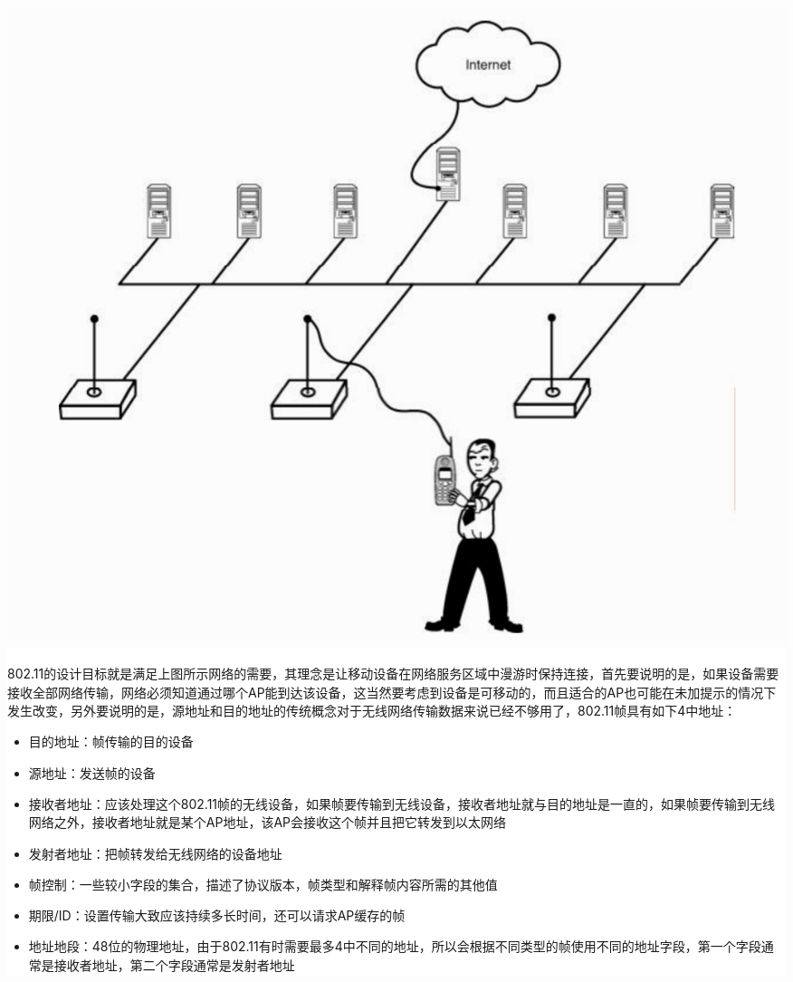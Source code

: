    ![image-20200507103633059](../assets/image-20200507103633059.png)

   802.11的设计目标就是满足上图所示网络的需要，其理念是让移动设备在网络服务区域中漫游时保持连接，首先要说明的是，如果设备需要接收全部网络传输，网络必须知道通过哪个AP能到达该设备，这当然要考虑到设备是可移动的，而且适合的AP也可能在未加提示的情况下发生改变，另外要说明的是，源地址和目的地址的传统概念对于无线网络传输数据来说已经不够用了，802.11帧具有如下4中地址：

   * 目的地址：帧传输的目的设备

   * 源地址：发送帧的设备

   * 接收者地址：应该处理这个802.11帧的无线设备，如果帧要传输到无线设备，接收者地址就与目的地址是一直的，如果帧要传输到无线网络之外，接收者地址就是某个AP地址，该AP会接收这个帧并且把它转发到以太网络

   * 发射者地址：把帧转发给无线网络的设备地址

   * 帧控制：一些较小字段的集合，描述了协议版本，帧类型和解释帧内容所需的其他值

   * 期限/ID：设置传输大致应该持续多长时间，还可以请求AP缓存的帧

   * 地址地段：48位的物理地址，由于802.11有时需要最多4中不同的地址，所以会根据不同类型的帧使用不同的地址字段，第一个字段通常是接收者地址，第二个字段通常是发射者地址
